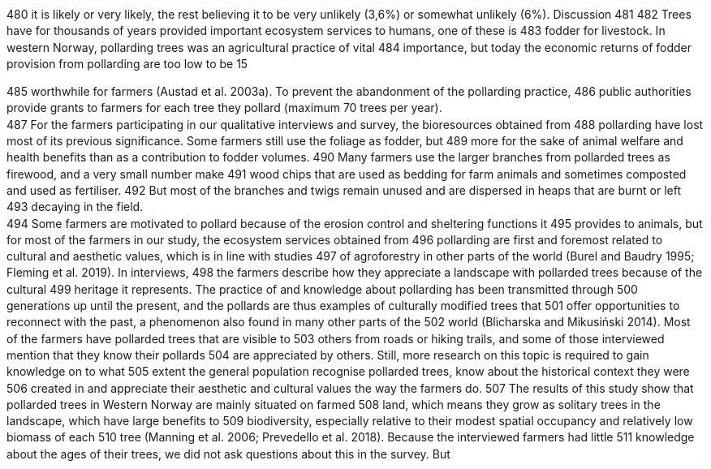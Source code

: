 480  it is likely or very likely, the rest believing it to be very unlikely (3,6%) or somewhat unlikely (6%). 
Discussion 
481 
482  Trees have for thousands of years provided important ecosystem services to humans, one of these is 
483  fodder for livestock. In western Norway, pollarding trees was an agricultural practice of vital 
484  importance, but today the economic returns of fodder provision from pollarding are too low to be 
15 
 

485  worthwhile for farmers (Austad et al. 2003a). To prevent the abandonment of the pollarding practice, 
486  public authorities provide grants to farmers for each tree they pollard (maximum 70 trees per year).  
487  For the farmers participating in our qualitative interviews and survey, the bioresources obtained from 
488  pollarding have lost most of its previous significance. Some farmers still use the foliage as fodder, but 
489  more for the sake of animal welfare and health benefits than as a contribution to fodder volumes. 
490  Many farmers use the larger branches from pollarded trees as firewood, and a very small number make 
491  wood chips that are used as bedding for farm animals and sometimes composted and used as fertiliser. 
492  But most of the branches and twigs remain unused and are dispersed in heaps that are burnt or left 
493  decaying in the field.  
494  Some farmers are motivated to pollard because of the erosion control and sheltering functions it 
495  provides to animals, but for most of the farmers in our study, the ecosystem services obtained from 
496  pollarding are first and foremost related to cultural and aesthetic values, which is in line with studies 
497  of agroforestry in other parts of the world (Burel and Baudry 1995; Fleming et al. 2019). In interviews, 
498  the farmers describe how they appreciate a landscape with pollarded trees because of the cultural 
499  heritage it represents. The practice of and knowledge about pollarding has been transmitted through 
500  generations up until the present, and the pollards are thus examples of culturally modified trees that 
501  offer opportunities to reconnect with the past, a phenomenon also found in many other parts of the 
502  world (Blicharska and Mikusiński 2014). Most of the farmers have pollarded trees that are visible to 
503  others from roads or hiking trails, and some of those interviewed mention that they know their pollards 
504  are appreciated by others. Still, more research on this topic is required to gain knowledge on to what 
505  extent the general population recognise pollarded trees, know about the historical context they were 
506  created in and appreciate their aesthetic and cultural values the way the farmers do. 
507  The results of this study show that pollarded trees in Western Norway are mainly situated on farmed 
508  land, which means they grow as solitary trees in the landscape, which have large benefits to 
509  biodiversity, especially relative to their modest spatial occupancy and relatively low biomass of each 
510  tree (Manning et al. 2006; Prevedello et al. 2018). Because the interviewed farmers had little 
511  knowledge about the ages of their trees, we did not ask questions about this in the survey. But 